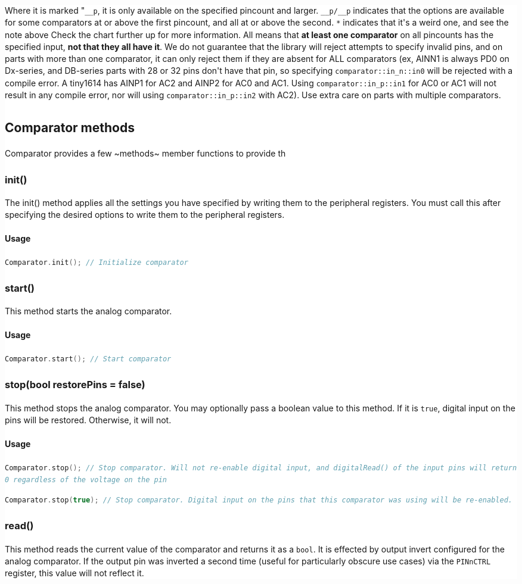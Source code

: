 Where it is marked "`__p`, it is only available on the specified pincount and larger. `__p/__p` indicates that the options are available for some comparators at or above the first pincount, and all at or above the second. `*` indicates that it's a weird one, and see the note above Check the chart further up for more information. All means that **at least one comparator** on all pincounts has the specified input, **not that they all have it**. We do not guarantee that the library will reject attempts to specify invalid pins, and on parts with more than one comparator, it can only reject them if they are absent for ALL comparators (ex, AINN1 is always PD0 on Dx-series, and DB-series parts with 28 or 32 pins don't have that pin, so specifying `comparator::in_n::in0` will be rejected with a compile error. A tiny1614 has AINP1 for AC2 and AINP2 for AC0 and AC1. Using `comparator::in_p::in1` for AC0 or AC1 will not result in any compile error, nor will using `comparator::in_p::in2` with AC2). Use extra care on parts with multiple comparators.


## Comparator methods
Comparator provides a few ~methods~ member functions to provide th

### init()
The init() method applies all the settings you have specified by writing them to the peripheral registers. You must call this after specifying the desired options to write them to the peripheral registers.

#### Usage
```c++
Comparator.init(); // Initialize comparator
```

### start()
This method starts the analog comparator.
#### Usage
```c++
Comparator.start(); // Start comparator
```


### stop(bool restorePins = false)
This method stops the analog comparator. You may optionally pass a boolean value to this method. If it is `true`, digital input on the pins will be restored. Otherwise, it will not.

#### Usage
```c++
Comparator.stop(); // Stop comparator. Will not re-enable digital input, and digitalRead() of the input pins will return 0 regardless of the voltage on the pin
```

```c++
Comparator.stop(true); // Stop comparator. Digital input on the pins that this comparator was using will be re-enabled.
```

### read()
This method reads the current value of the comparator and returns it as a `bool`. It is effected by output invert configured for the analog comparator. If the output pin was inverted a second time (useful for particularly obscure use cases) via the `PINnCTRL` register, this value will not reflect it.
